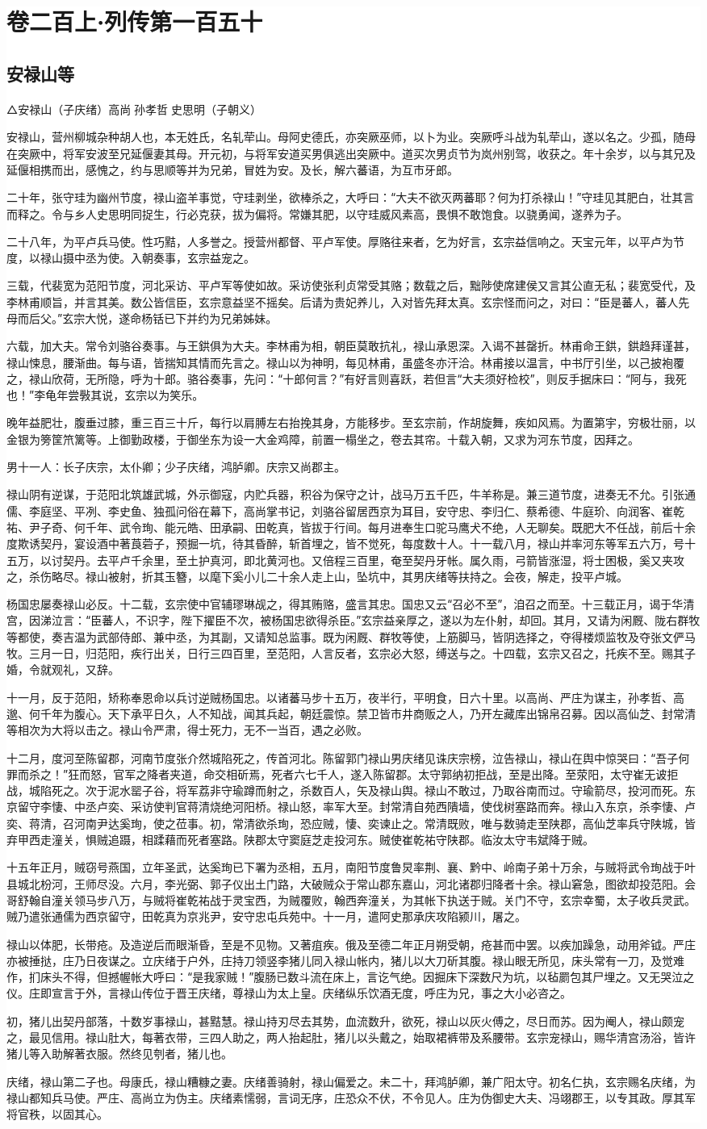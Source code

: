 # 卷二百上·列传第一百五十

## 安禄山等

△安禄山（子庆绪）高尚 孙孝哲 史思明（子朝义）

安禄山，营州柳城杂种胡人也，本无姓氏，名轧荦山。母阿史德氏，亦突厥巫师，以卜为业。突厥呼斗战为轧荦山，遂以名之。少孤，随母在突厥中，将军安波至兄延偃妻其母。开元初，与将军安道买男俱逃出突厥中。道买次男贞节为岚州别驾，收获之。年十余岁，以与其兄及延偃相携而出，感愧之，约与思顺等并为兄弟，冒姓为安。及长，解六蕃语，为互市牙郎。

二十年，张守珪为幽州节度，禄山盗羊事觉，守珪剥坐，欲棒杀之，大呼曰：“大夫不欲灭两蕃耶？何为打杀禄山！”守珪见其肥白，壮其言而释之。令与乡人史思明同捉生，行必克获，拔为偏将。常嫌其肥，以守珪威风素高，畏惧不敢饱食。以骁勇闻，遂养为子。

二十八年，为平卢兵马使。性巧黠，人多誉之。授营州都督、平卢军使。厚赂往来者，乞为好言，玄宗益信响之。天宝元年，以平卢为节度，以禄山摄中丞为使。入朝奏事，玄宗益宠之。

三载，代裴宽为范阳节度，河北采访、平卢军等使如故。采访使张利贞常受其赂；数载之后，黜陟使席建侯又言其公直无私；裴宽受代，及李林甫顺旨，并言其美。数公皆信臣，玄宗意益坚不摇矣。后请为贵妃养儿，入对皆先拜太真。玄宗怪而问之，对曰：“臣是蕃人，蕃人先母而后父。”玄宗大悦，遂命杨铦已下并约为兄弟姊妹。

六载，加大夫。常令刘骆谷奏事。与王鉷俱为大夫。李林甫为相，朝臣莫敢抗礼，禄山承恩深。入谒不甚罄折。林甫命王鉷，鉷趋拜谨甚，禄山悚息，腰渐曲。每与语，皆揣知其情而先言之。禄山以为神明，每见林甫，虽盛冬亦汗洽。林甫接以温言，中书厅引坐，以己披袍覆之，禄山欣荷，无所隐，呼为十郎。骆谷奏事，先问：“十郎何言？”有好言则喜跃，若但言“大夫须好检校”，则反手据床曰：“阿与，我死也！”李龟年尝斅其说，玄宗以为笑乐。

晚年益肥壮，腹垂过膝，重三百三十斤，每行以肩膊左右抬挽其身，方能移步。至玄宗前，作胡旋舞，疾如风焉。为置第宇，穷极壮丽，以金银为篣筐笊篱等。上御勤政楼，于御坐东为设一大金鸡障，前置一榻坐之，卷去其帘。十载入朝，又求为河东节度，因拜之。

男十一人：长子庆宗，太仆卿；少子庆绪，鸿胪卿。庆宗又尚郡主。

禄山阴有逆谋，于范阳北筑雄武城，外示御寇，内贮兵器，积谷为保守之计，战马万五千匹，牛羊称是。兼三道节度，进奏无不允。引张通儒、李庭坚、平冽、李史鱼、独孤问俗在幕下，高尚掌书记，刘骆谷留居西京为耳目，安守忠、李归仁、蔡希德、牛庭玠、向润客、崔乾祐、尹子奇、何千年、武令珣、能元皓、田承嗣、田乾真，皆拔于行间。每月进奉生口驼马鹰犬不绝，人无聊矣。既肥大不任战，前后十余度欺诱契丹，宴设酒中著莨菪子，预掘一坑，待其昏醉，斩首埋之，皆不觉死，每度数十人。十一载八月，禄山并率河东等军五六万，号十五万，以讨契丹。去平卢千余里，至土护真河，即北黄河也。又倍程三百里，奄至契丹牙帐。属久雨，弓箭皆涨湿，将士困极，奚又夹攻之，杀伤略尽。禄山被射，折其玉簪，以麾下奚小儿二十余人走上山，坠坑中，其男庆绪等扶持之。会夜，解走，投平卢城。

杨国忠屡奏禄山必反。十二载，玄宗使中官辅璆琳觇之，得其贿赂，盛言其忠。国忠又云“召必不至”，洎召之而至。十三载正月，谒于华清宫，因涕泣言：“臣蕃人，不识字，陛下擢臣不次，被杨国忠欲得杀臣。”玄宗益亲厚之，遂以为左仆射，却回。其月，又请为闲厩、陇右群牧等都使，奏吉温为武部侍郎、兼中丞，为其副，又请知总监事。既为闲厩、群牧等使，上筋脚马，皆阴选择之，夺得楼烦监牧及夺张文俨马牧。三月一日，归范阳，疾行出关，日行三四百里，至范阳，人言反者，玄宗必大怒，缚送与之。十四载，玄宗又召之，托疾不至。赐其子婚，令就观礼，又辞。

十一月，反于范阳，矫称奉恩命以兵讨逆贼杨国忠。以诸蕃马步十五万，夜半行，平明食，日六十里。以高尚、严庄为谋主，孙孝哲、高邈、何千年为腹心。天下承平日久，人不知战，闻其兵起，朝廷震惊。禁卫皆市井商贩之人，乃开左藏库出锦帛召募。因以高仙芝、封常清等相次为大将以击之。禄山令严肃，得士死力，无不一当百，遇之必败。

十二月，度河至陈留郡，河南节度张介然城陷死之，传首河北。陈留郭门禄山男庆绪见诛庆宗榜，泣告禄山，禄山在舆中惊哭曰：“吾子何罪而杀之！”狂而怒，官军之降者夹道，命交相斫焉，死者六七千人，遂入陈留郡。太守郭纳初拒战，至是出降。至荥阳，太守崔无诐拒战，城陷死之。次于泥水罂子谷，将军荔非守瑜蹲而射之，杀数百人，矢及禄山舆。禄山不敢过，乃取谷南而过。守瑜箭尽，投河而死。东京留守李悽、中丞卢奕、采访使判官蒋清烧绝河阳桥。禄山怒，率军大至。封常清自苑西隤墙，使伐树塞路而奔。禄山入东京，杀李悽、卢奕、蒋清，召河南尹达奚珣，使之莅事。初，常清欲杀珣，恐应贼，悽、奕谏止之。常清既败，唯与数骑走至陕郡，高仙芝率兵守陕城，皆弃甲西走潼关，惧贼追蹑，相蹂藉而死者塞路。陕郡太守窦庭芝走投河东。贼使崔乾祐守陕郡。临汝太守韦斌降于贼。

十五年正月，贼窃号燕国，立年圣武，达奚珣已下署为丞相，五月，南阳节度鲁炅率荆、襄、黔中、岭南子弟十万余，与贼将武令珣战于叶县城北枌河，王师尽没。六月，李光弼、郭子仪出土门路，大破贼众于常山郡东嘉山，河北诸郡归降者十余。禄山窘急，图欲却投范阳。会哥舒翰自潼关领马步八万，与贼将崔乾祐战于灵宝西，为贼覆败，翰西奔潼关，为其帐下执送于贼。关门不守，玄宗幸蜀，太子收兵灵武。贼乃遣张通儒为西京留守，田乾真为京兆尹，安守忠屯兵苑中。十一月，遣阿史那承庆攻陷颍川，屠之。

禄山以体肥，长带疮。及造逆后而眼渐昏，至是不见物。又著疽疾。俄及至德二年正月朔受朝，疮甚而中罢。以疾加躁急，动用斧钺。严庄亦被捶挞，庄乃日夜谋之。立庆绪于户外，庄持刀领竖李猪儿同入禄山帐内，猪儿以大刀斫其腹。禄山眼无所见，床头常有一刀，及觉难作，扪床头不得，但撼幄帐大呼曰：“是我家贼！”腹肠已数斗流在床上，言讫气绝。因掘床下深数尺为坑，以毡罽包其尸埋之。又无哭泣之仪。庄即宣言于外，言禄山传位于晋王庆绪，尊禄山为太上皇。庆绪纵乐饮酒无度，呼庄为兄，事之大小必咨之。

初，猪儿出契丹部落，十数岁事禄山，甚黠慧。禄山持刃尽去其势，血流数升，欲死，禄山以灰火傅之，尽日而苏。因为阉人，禄山颇宠之，最见信用。禄山肚大，每著衣带，三四人助之，两人抬起肚，猪儿以头戴之，始取裙裤带及系腰带。玄宗宠禄山，赐华清宫汤浴，皆许猪儿等入助解著衣服。然终见刳者，猪儿也。

庆绪，禄山第二子也。母康氏，禄山糟糠之妻。庆绪善骑射，禄山偏爱之。未二十，拜鸿胪卿，兼广阳太守。初名仁执，玄宗赐名庆绪，为禄山都知兵马使。严庄、高尚立为伪主。庆绪素懦弱，言词无序，庄恐众不伏，不令见人。庄为伪御史大夫、冯翊郡王，以专其政。厚其军将官秩，以固其心。
